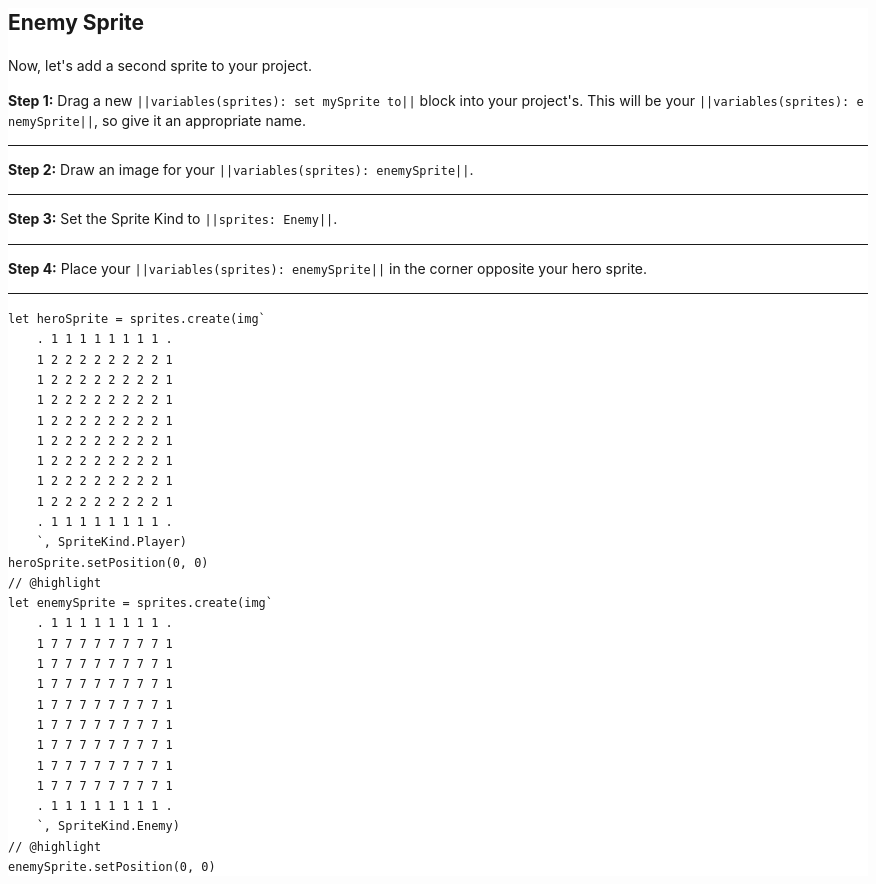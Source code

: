 ## Enemy Sprite

Now, let's add a second sprite to your project.

**Step 1:** Drag a new ``||variables(sprites): set mySprite to||`` block into your 
project's. This will be your ``||variables(sprites): enemySprite||``, 
so give it an appropriate name.

--------------------

**Step 2:** Draw an image for your ``||variables(sprites): enemySprite||``. 

--------------------

**Step 3:** Set the Sprite Kind to ``||sprites: Enemy||``.

--------------------

**Step 4:** Place your ``||variables(sprites): enemySprite||`` in the corner opposite your hero sprite.

--------------------

```blocks
let heroSprite = sprites.create(img`
    . 1 1 1 1 1 1 1 1 . 
    1 2 2 2 2 2 2 2 2 1 
    1 2 2 2 2 2 2 2 2 1 
    1 2 2 2 2 2 2 2 2 1 
    1 2 2 2 2 2 2 2 2 1 
    1 2 2 2 2 2 2 2 2 1 
    1 2 2 2 2 2 2 2 2 1 
    1 2 2 2 2 2 2 2 2 1 
    1 2 2 2 2 2 2 2 2 1 
    . 1 1 1 1 1 1 1 1 . 
    `, SpriteKind.Player)
heroSprite.setPosition(0, 0)
// @highlight
let enemySprite = sprites.create(img`
    . 1 1 1 1 1 1 1 1 . 
    1 7 7 7 7 7 7 7 7 1 
    1 7 7 7 7 7 7 7 7 1 
    1 7 7 7 7 7 7 7 7 1 
    1 7 7 7 7 7 7 7 7 1 
    1 7 7 7 7 7 7 7 7 1 
    1 7 7 7 7 7 7 7 7 1 
    1 7 7 7 7 7 7 7 7 1 
    1 7 7 7 7 7 7 7 7 1 
    . 1 1 1 1 1 1 1 1 . 
    `, SpriteKind.Enemy)
// @highlight
enemySprite.setPosition(0, 0)
```
